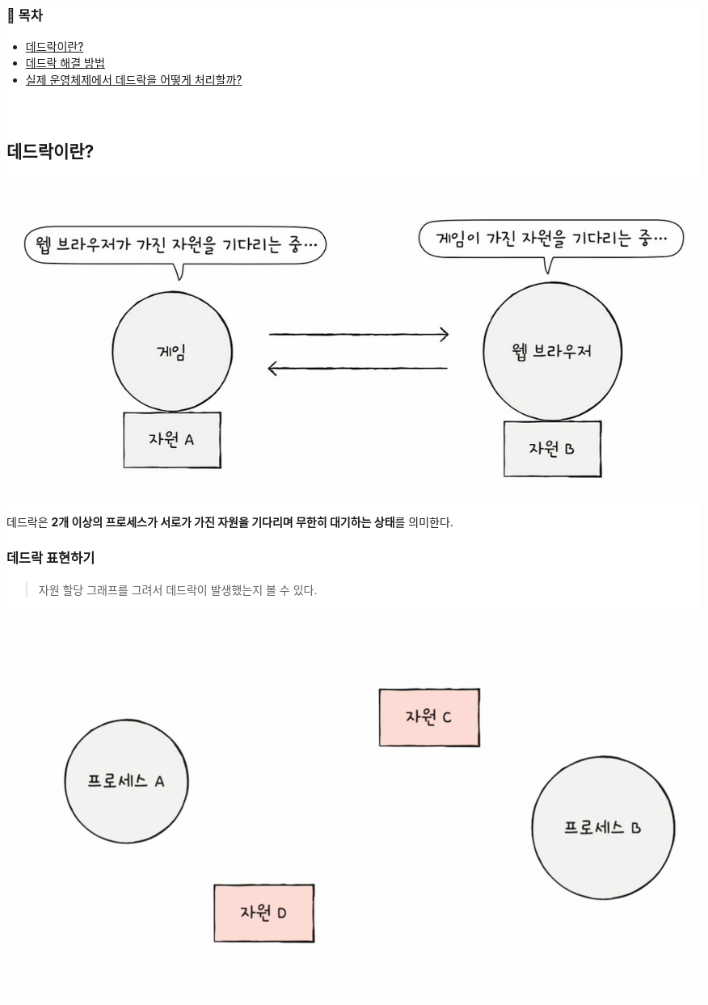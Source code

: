### 🔖 목차
- [데드락이란?](#데드락이란)
- [데드락 해결 방법](#데드락-해결-방법)
- [실제 운영체제에서 데드락을 어떻게 처리할까?](#실제-운영체제에서-데드락을-어떻게-처리할까)

<br/>

## 데드락이란?
![교착-상태](images/교착-상태.png)

데드락은 **2개 이상의 프로세스가 서로가 가진 자원을 기다리며 무한히 대기하는 상태**를 의미한다.

### 데드락 표현하기

> 자원 할당 그래프를 그려서 데드락이 발생했는지 볼 수 있다.

![자원-할당-그래프1](images/자원-할당-그래프1.png)
